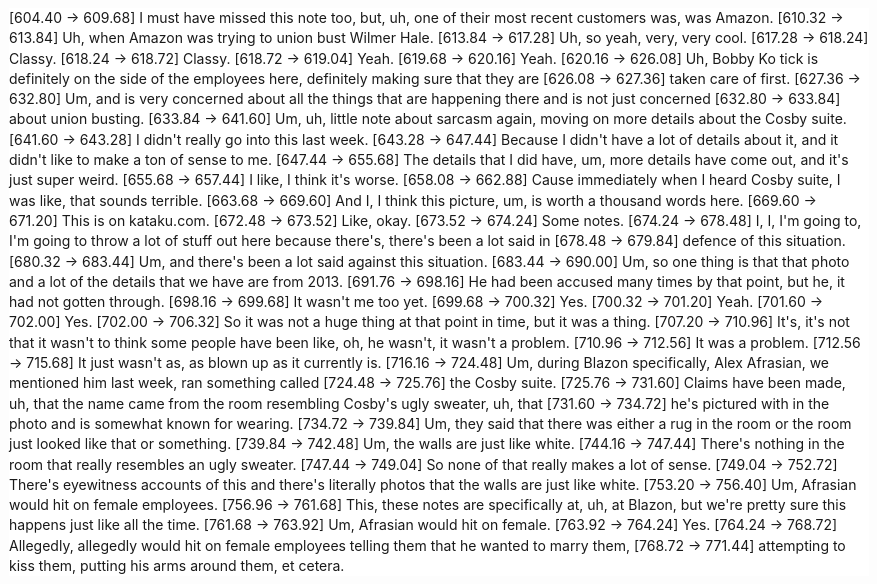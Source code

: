 [604.40 → 609.68] I must have missed this note too, but, uh, one of their most recent customers was, was Amazon.
[610.32 → 613.84] Uh, when Amazon was trying to union bust Wilmer Hale.
[613.84 → 617.28] Uh, so yeah, very, very cool.
[617.28 → 618.24] Classy.
[618.24 → 618.72] Classy.
[618.72 → 619.04] Yeah.
[619.68 → 620.16] Yeah.
[620.16 → 626.08] Uh, Bobby Ko tick is definitely on the side of the employees here, definitely making sure that they are
[626.08 → 627.36] taken care of first.
[627.36 → 632.80] Um, and is very concerned about all the things that are happening there and is not just concerned
[632.80 → 633.84] about union busting.
[633.84 → 641.60] Um, uh, little note about sarcasm again, moving on more details about the Cosby suite.
[641.60 → 643.28] I didn't really go into this last week.
[643.28 → 647.44] Because I didn't have a lot of details about it, and it didn't like to make a ton of sense to me.
[647.44 → 655.68] The details that I did have, um, more details have come out, and it's just super weird.
[655.68 → 657.44] I like, I think it's worse.
[658.08 → 662.88] Cause immediately when I heard Cosby suite, I was like, that sounds terrible.
[663.68 → 669.60] And I, I think this picture, um, is worth a thousand words here.
[669.60 → 671.20] This is on kataku.com.
[672.48 → 673.52] Like, okay.
[673.52 → 674.24] Some notes.
[674.24 → 678.48] I, I, I'm going to, I'm going to throw a lot of stuff out here because there's, there's been a lot said in
[678.48 → 679.84] defence of this situation.
[680.32 → 683.44] Um, and there's been a lot said against this situation.
[683.44 → 690.00] Um, so one thing is that that photo and a lot of the details that we have are from 2013.
[691.76 → 698.16] He had been accused many times by that point, but he, it had not gotten through.
[698.16 → 699.68] It wasn't me too yet.
[699.68 → 700.32] Yes.
[700.32 → 701.20] Yeah.
[701.60 → 702.00] Yes.
[702.00 → 706.32] So it was not a huge thing at that point in time, but it was a thing.
[707.20 → 710.96] It's, it's not that it wasn't to think some people have been like, oh, he wasn't, it wasn't a problem.
[710.96 → 712.56] It was a problem.
[712.56 → 715.68] It just wasn't as, as blown up as it currently is.
[716.16 → 724.48] Um, during Blazon specifically, Alex Afrasian, we mentioned him last week, ran something called
[724.48 → 725.76] the Cosby suite.
[725.76 → 731.60] Claims have been made, uh, that the name came from the room resembling Cosby's ugly sweater, uh, that
[731.60 → 734.72] he's pictured with in the photo and is somewhat known for wearing.
[734.72 → 739.84] Um, they said that there was either a rug in the room or the room just looked like that or something.
[739.84 → 742.48] Um, the walls are just like white.
[744.16 → 747.44] There's nothing in the room that really resembles an ugly sweater.
[747.44 → 749.04] So none of that really makes a lot of sense.
[749.04 → 752.72] There's eyewitness accounts of this and there's literally photos that the walls are just like white.
[753.20 → 756.40] Um, Afrasian would hit on female employees.
[756.96 → 761.68] This, these notes are specifically at, uh, at Blazon, but we're pretty sure this happens just like all the time.
[761.68 → 763.92] Um, Afrasian would hit on female.
[763.92 → 764.24] Yes.
[764.24 → 768.72] Allegedly, allegedly would hit on female employees telling them that he wanted to marry them,
[768.72 → 771.44] attempting to kiss them, putting his arms around them, et cetera.